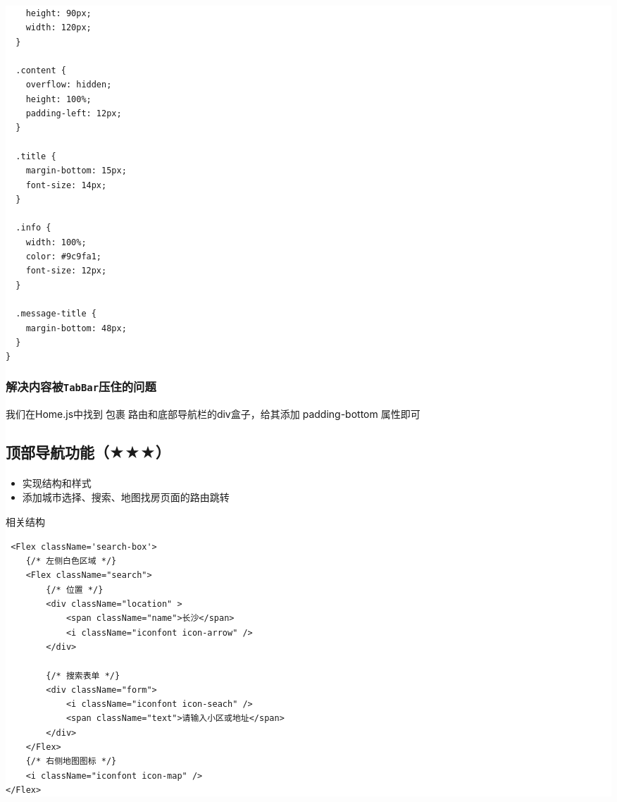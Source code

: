 ```less
    height: 90px;
    width: 120px;
  }

  .content {
    overflow: hidden;
    height: 100%;
    padding-left: 12px;
  }

  .title {
    margin-bottom: 15px;
    font-size: 14px;
  }

  .info {
    width: 100%;
    color: #9c9fa1;
    font-size: 12px;
  }

  .message-title {
    margin-bottom: 48px;
  }
}
```

### 解决内容被`TabBar`压住的问题

我们在Home.js中找到 包裹 路由和底部导航栏的div盒子，给其添加 padding-bottom 属性即可

## 顶部导航功能（★★★）

- 实现结构和样式
- 添加城市选择、搜索、地图找房页面的路由跳转

相关结构

```react
 <Flex className='search-box'>
    {/* 左侧白色区域 */}
    <Flex className="search">
        {/* 位置 */}
        <div className="location" >
            <span className="name">长沙</span>
            <i className="iconfont icon-arrow" />
        </div>

        {/* 搜索表单 */}
        <div className="form">
            <i className="iconfont icon-seach" />
            <span className="text">请输入小区或地址</span>
        </div>
    </Flex>
    {/* 右侧地图图标 */}
    <i className="iconfont icon-map" />
</Flex>
```
